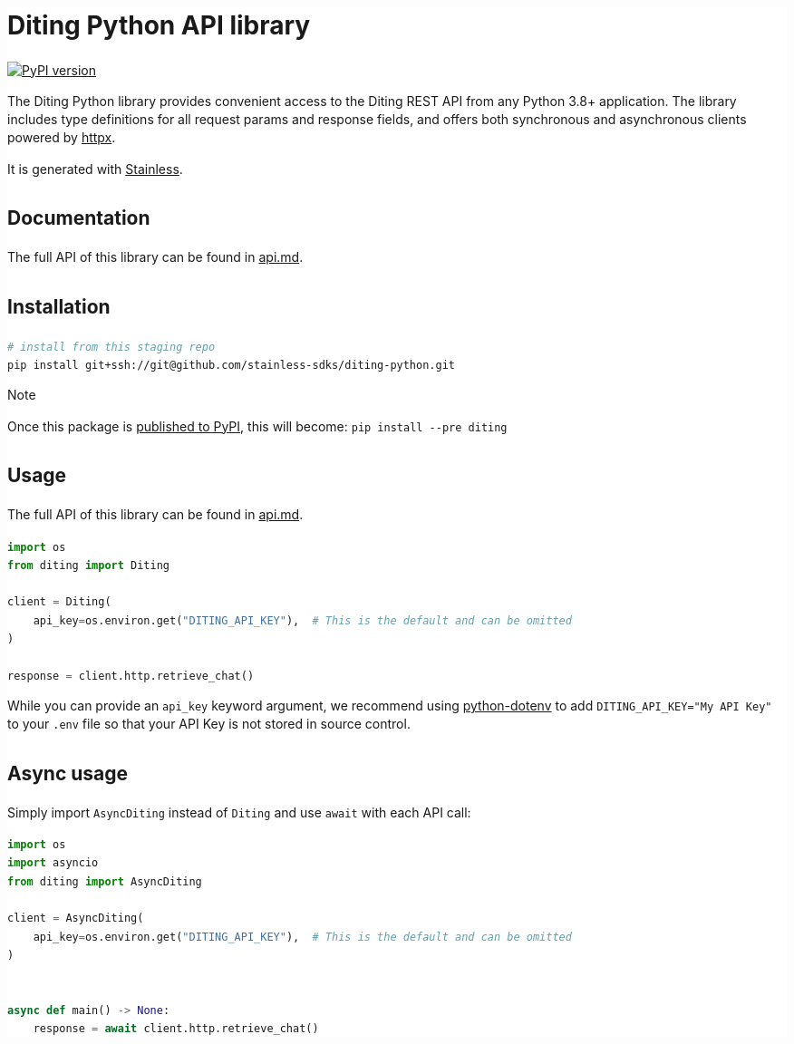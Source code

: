 # Diting Python API library


[![PyPI version](https://img.shields.io/pypi/v/diting.svg?label=pypi%20(stable))](https://pypi.org/project/diting/)

The Diting Python library provides convenient access to the Diting REST API from any Python 3.8+
application. The library includes type definitions for all request params and response fields,
and offers both synchronous and asynchronous clients powered by [httpx](https://github.com/encode/httpx).

It is generated with [Stainless](https://www.stainless.com/).

## Documentation

The full API of this library can be found in [api.md](api.md).

## Installation

```sh
# install from this staging repo
pip install git+ssh://git@github.com/stainless-sdks/diting-python.git
```

> [!NOTE]
> Once this package is [published to PyPI](https://www.stainless.com/docs/guides/publish), this will become: `pip install --pre diting`

## Usage

The full API of this library can be found in [api.md](api.md).

```python
import os
from diting import Diting

client = Diting(
    api_key=os.environ.get("DITING_API_KEY"),  # This is the default and can be omitted
)

response = client.http.retrieve_chat()
```

While you can provide an `api_key` keyword argument,
we recommend using [python-dotenv](https://pypi.org/project/python-dotenv/)
to add `DITING_API_KEY="My API Key"` to your `.env` file
so that your API Key is not stored in source control.

## Async usage

Simply import `AsyncDiting` instead of `Diting` and use `await` with each API call:

```python
import os
import asyncio
from diting import AsyncDiting

client = AsyncDiting(
    api_key=os.environ.get("DITING_API_KEY"),  # This is the default and can be omitted
)


async def main() -> None:
    response = await client.http.retrieve_chat()


```